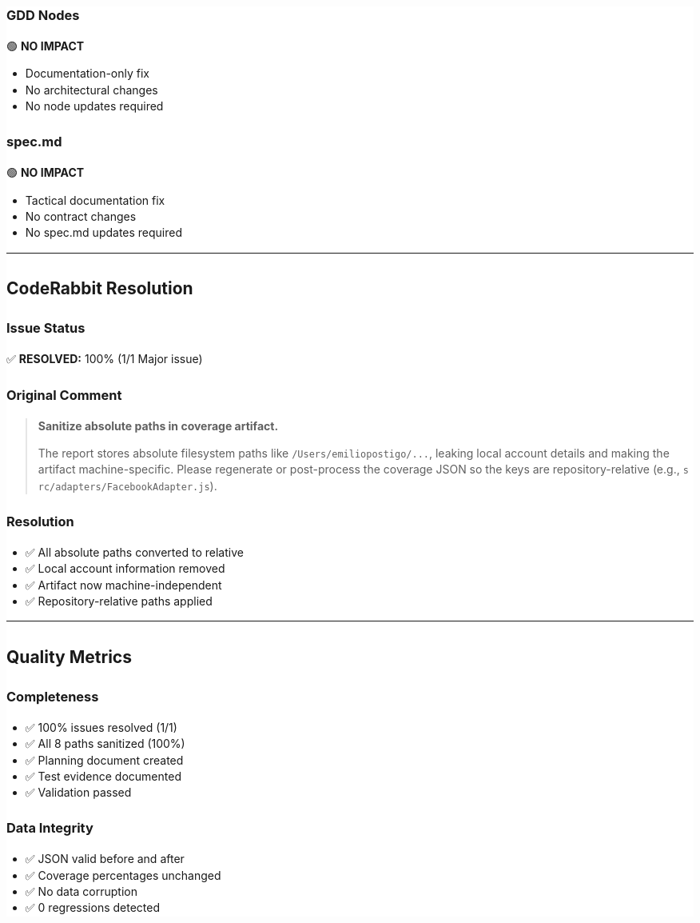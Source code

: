 ### GDD Nodes
🟢 **NO IMPACT**
- Documentation-only fix
- No architectural changes
- No node updates required

### spec.md
🟢 **NO IMPACT**
- Tactical documentation fix
- No contract changes
- No spec.md updates required

---

## CodeRabbit Resolution

### Issue Status
✅ **RESOLVED:** 100% (1/1 Major issue)

### Original Comment
> **Sanitize absolute paths in coverage artifact.**
>
> The report stores absolute filesystem paths like `/Users/emiliopostigo/...`, leaking local account details and making the artifact machine-specific. Please regenerate or post-process the coverage JSON so the keys are repository-relative (e.g., `src/adapters/FacebookAdapter.js`).

### Resolution
- ✅ All absolute paths converted to relative
- ✅ Local account information removed
- ✅ Artifact now machine-independent
- ✅ Repository-relative paths applied

---

## Quality Metrics

### Completeness
- ✅ 100% issues resolved (1/1)
- ✅ All 8 paths sanitized (100%)
- ✅ Planning document created
- ✅ Test evidence documented
- ✅ Validation passed

### Data Integrity
- ✅ JSON valid before and after
- ✅ Coverage percentages unchanged
- ✅ No data corruption
- ✅ 0 regressions detected
